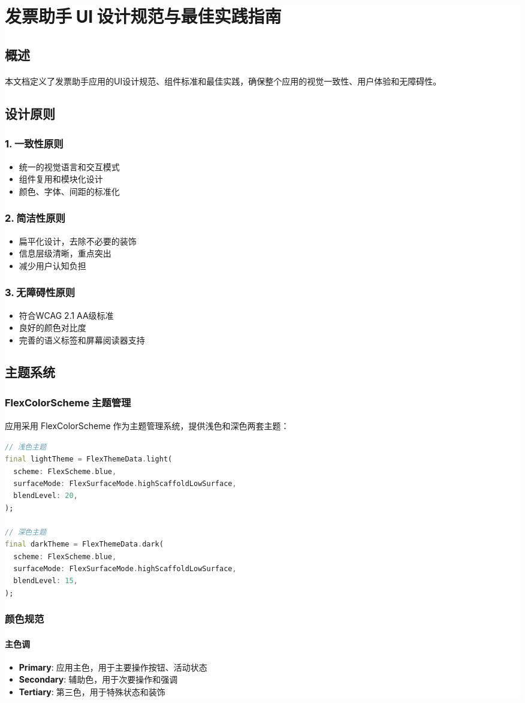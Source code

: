 # 发票助手 UI 设计规范与最佳实践指南

## 概述

本文档定义了发票助手应用的UI设计规范、组件标准和最佳实践，确保整个应用的视觉一致性、用户体验和无障碍性。

## 设计原则

### 1. 一致性原则
- 统一的视觉语言和交互模式
- 组件复用和模块化设计
- 颜色、字体、间距的标准化

### 2. 简洁性原则  
- 扁平化设计，去除不必要的装饰
- 信息层级清晰，重点突出
- 减少用户认知负担

### 3. 无障碍性原则
- 符合WCAG 2.1 AA级标准
- 良好的颜色对比度
- 完善的语义标签和屏幕阅读器支持

## 主题系统

### FlexColorScheme 主题管理

应用采用 FlexColorScheme 作为主题管理系统，提供浅色和深色两套主题：

```dart
// 浅色主题
final lightTheme = FlexThemeData.light(
  scheme: FlexScheme.blue,
  surfaceMode: FlexSurfaceMode.highScaffoldLowSurface,
  blendLevel: 20,
);

// 深色主题  
final darkTheme = FlexThemeData.dark(
  scheme: FlexScheme.blue,
  surfaceMode: FlexSurfaceMode.highScaffoldLowSurface,
  blendLevel: 15,
);
```

### 颜色规范

#### 主色调
- **Primary**: 应用主色，用于主要操作按钮、活动状态
- **Secondary**: 辅助色，用于次要操作和强调
- **Tertiary**: 第三色，用于特殊状态和装饰
